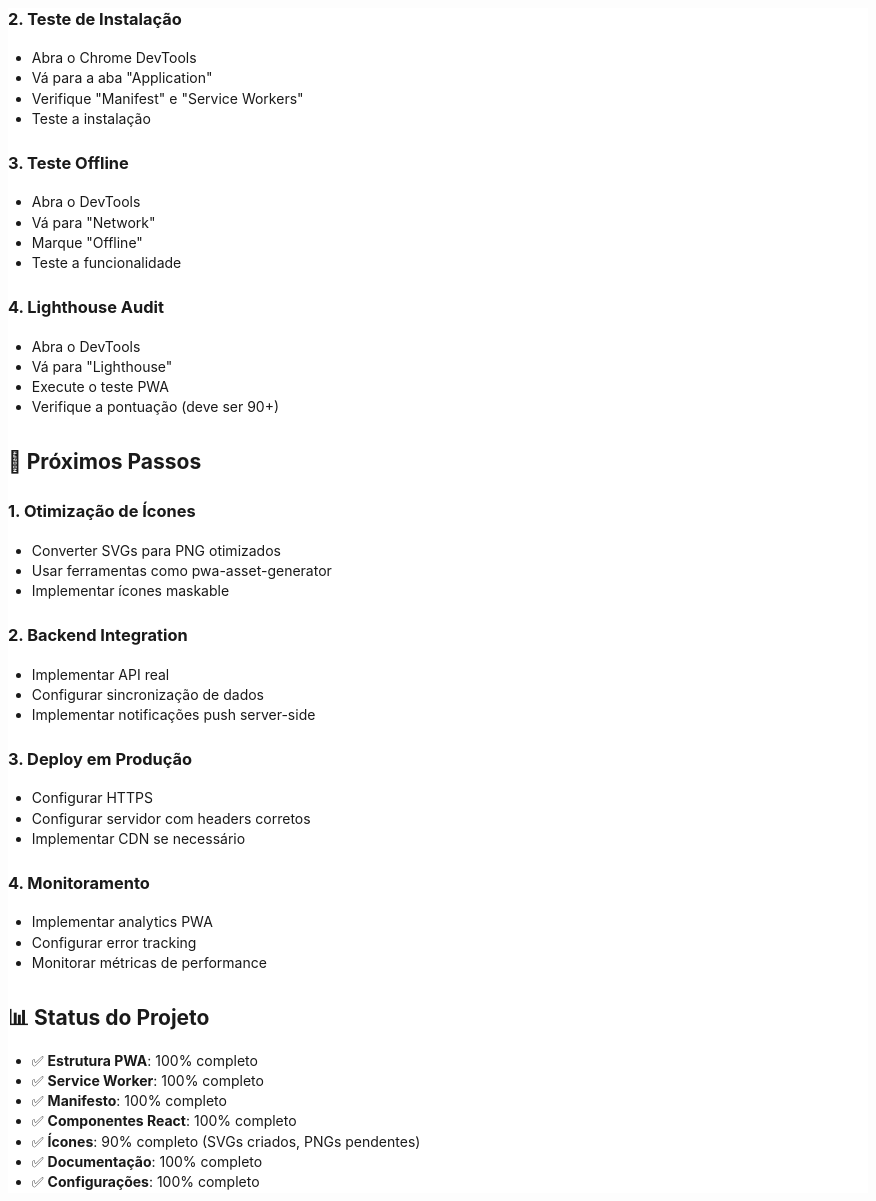 ### 2. **Teste de Instalação**
- Abra o Chrome DevTools
- Vá para a aba "Application"
- Verifique "Manifest" e "Service Workers"
- Teste a instalação

### 3. **Teste Offline**
- Abra o DevTools
- Vá para "Network"
- Marque "Offline"
- Teste a funcionalidade

### 4. **Lighthouse Audit**
- Abra o DevTools
- Vá para "Lighthouse"
- Execute o teste PWA
- Verifique a pontuação (deve ser 90+)

## 🔧 Próximos Passos

### 1. **Otimização de Ícones**
- Converter SVGs para PNG otimizados
- Usar ferramentas como pwa-asset-generator
- Implementar ícones maskable

### 2. **Backend Integration**
- Implementar API real
- Configurar sincronização de dados
- Implementar notificações push server-side

### 3. **Deploy em Produção**
- Configurar HTTPS
- Configurar servidor com headers corretos
- Implementar CDN se necessário

### 4. **Monitoramento**
- Implementar analytics PWA
- Configurar error tracking
- Monitorar métricas de performance

## 📊 Status do Projeto

- ✅ **Estrutura PWA**: 100% completo
- ✅ **Service Worker**: 100% completo
- ✅ **Manifesto**: 100% completo
- ✅ **Componentes React**: 100% completo
- ✅ **Ícones**: 90% completo (SVGs criados, PNGs pendentes)
- ✅ **Documentação**: 100% completo
- ✅ **Configurações**: 100% completo
